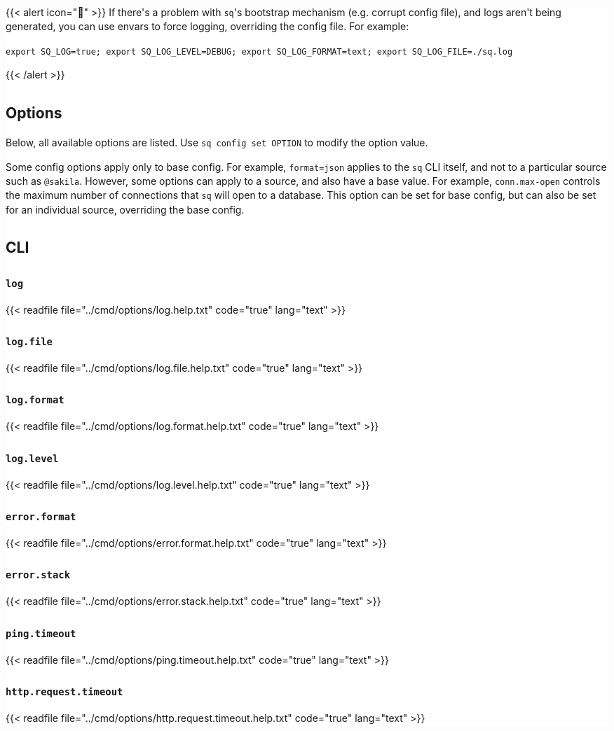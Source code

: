 ```shell
```

{{< alert icon="🤬️" >}}
If there's a problem with `sq`'s bootstrap mechanism (e.g. corrupt config file),
and logs aren't being generated, you can use envars to force logging,
overriding the config file. For example:

```shell
export SQ_LOG=true; export SQ_LOG_LEVEL=DEBUG; export SQ_LOG_FORMAT=text; export SQ_LOG_FILE=./sq.log
```
{{< /alert >}}


## Options

Below, all available options are listed. Use `sq config set OPTION` to
modify the option value.

Some config options apply only to base config. For example, `format=json` applies
to the `sq` CLI itself, and not to a particular source such as `@sakila`. However,
some options can apply to a source, and also have a base value. For example,
`conn.max-open` controls the maximum number of connections that `sq` will open
to a database. This option can be set for base config, but can also be set for
an individual source, overriding the base config.


## CLI

### `log`
{{< readfile file="../cmd/options/log.help.txt" code="true" lang="text" >}}

### `log.file`
{{< readfile file="../cmd/options/log.file.help.txt" code="true" lang="text" >}}

### `log.format`
{{< readfile file="../cmd/options/log.format.help.txt" code="true" lang="text" >}}

### `log.level`
{{< readfile file="../cmd/options/log.level.help.txt" code="true" lang="text" >}}

### `error.format`
{{< readfile file="../cmd/options/error.format.help.txt" code="true" lang="text" >}}

### `error.stack`
{{< readfile file="../cmd/options/error.stack.help.txt" code="true" lang="text" >}}

### `ping.timeout`
{{< readfile file="../cmd/options/ping.timeout.help.txt" code="true" lang="text" >}}

### `http.request.timeout`
{{< readfile file="../cmd/options/http.request.timeout.help.txt" code="true" lang="text" >}}
